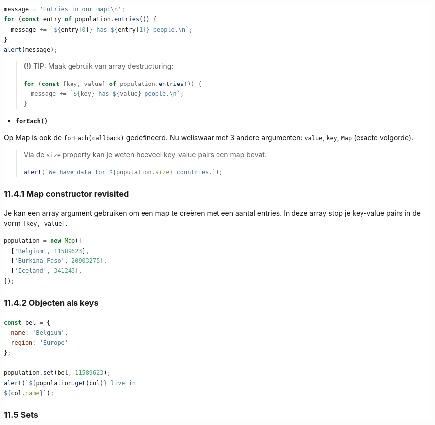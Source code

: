 ```JavaScript
message = 'Entries in our map:\n';
for (const entry of population.entries()) {
  message += `${entry[0]} has ${entry[1]} people.\n`;
}
alert(message);
```

> **(!)** TIP: Maak gebruik van array destructuring:
>
> ```JavaScript
> for (const [key, value] of population.entries()) {
>   message += `${key} has ${value} people.\n`;
> }
> ```

- **`forEach()`**

Op Map is ook de `forEach(callback)` gedefineerd. Nu weliswaar met 3 andere argumenten: `value`, `key`, `Map` (exacte volgorde).

> Via de `size` property kan je weten hoeveel key-value pairs een map bevat.
>
> ```JavaScript
> alert(`We have data for ${population.size} countries.`);
> ```

### 11.4.1 Map constructor revisited

Je kan een array argument gebruiken om een map te creëren met een aantal entries. In deze array stop je key-value pairs in de vorm `[key, value]`.

```JavaScript
population = new Map([
  ['Belgium', 11589623],
  ['Burkina Faso', 20903275],
  ['Iceland', 341243],
]);
```

### 11.4.2 Objecten als keys

```JavaScript
const bel = {
  name: 'Belgium',
  region: 'Europe'
};

population.set(bel, 11589623);
alert(`${population.get(col)} live in
${col.name}`);
```

### 11.5 Sets
